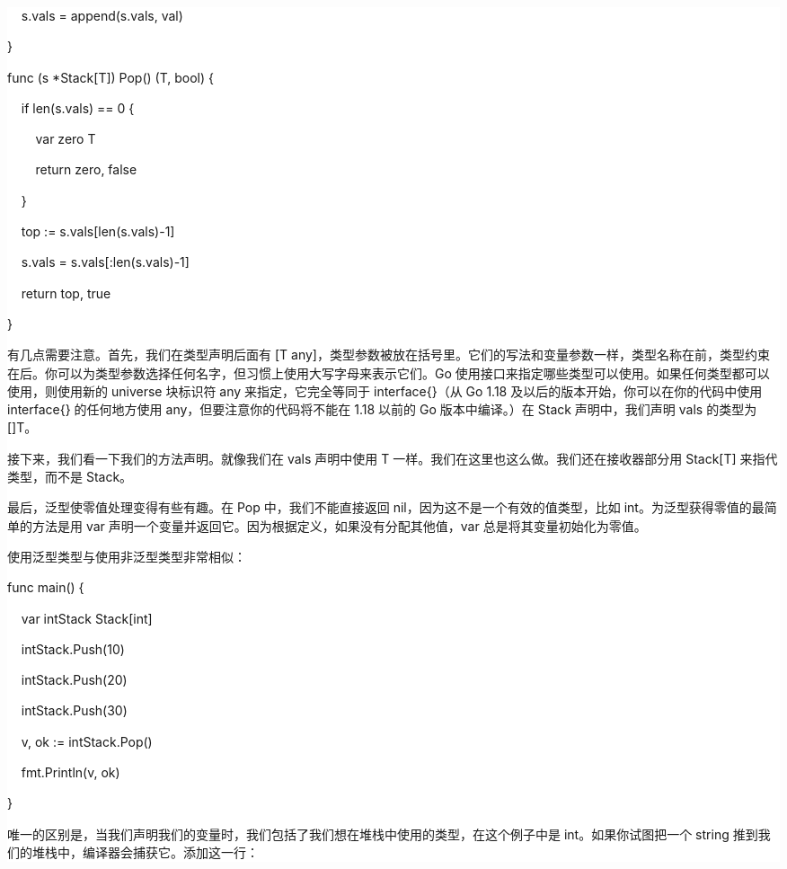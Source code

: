     s.vals = append(s.vals, val)

}

func (s \*Stack\[T\]) Pop() (T, bool) {

    if len(s.vals) == 0 {

        var zero T

        return zero, false

    }

    top := s.vals\[len(s.vals)-1\]

    s.vals = s.vals\[:len(s.vals)-1\]

    return top, true

}

有几点需要注意。首先，我们在类型声明后面有 \[T
any\]，类型参数被放在括号里。它们的写法和变量参数一样，类型名称在前，类型约束在后。你可以为类型参数选择任何名字，但习惯上使用大写字母来表示它们。Go
使用接口来指定哪些类型可以使用。如果任何类型都可以使用，则使用新的
universe 块标识符 any 来指定，它完全等同于 interface{}（从 Go 1.18
及以后的版本开始，你可以在你的代码中使用 interface{} 的任何地方使用
any，但要注意你的代码将不能在 1.18 以前的 Go 版本中编译。）在 Stack
声明中，我们声明 vals 的类型为 \[\]T。

接下来，我们看一下我们的方法声明。就像我们在 vals 声明中使用 T
一样。我们在这里也这么做。我们还在接收器部分用 Stack\[T\]
来指代类型，而不是 Stack。

最后，泛型使零值处理变得有些有趣。在 Pop 中，我们不能直接返回
nil，因为这不是一个有效的值类型，比如
int。为泛型获得零值的最简单的方法是用 var
声明一个变量并返回它。因为根据定义，如果没有分配其他值，var
总是将其变量初始化为零值。

使用泛型类型与使用非泛型类型非常相似：

func main() {

    var intStack Stack\[int\]

    intStack.Push(10)

    intStack.Push(20)

    intStack.Push(30)

    v, ok := intStack.Pop()

    fmt.Println(v, ok)

}

唯一的区别是，当我们声明我们的变量时，我们包括了我们想在堆栈中使用的类型，在这个例子中是
int。如果你试图把一个 string
推到我们的堆栈中，编译器会捕获它。添加这一行：
